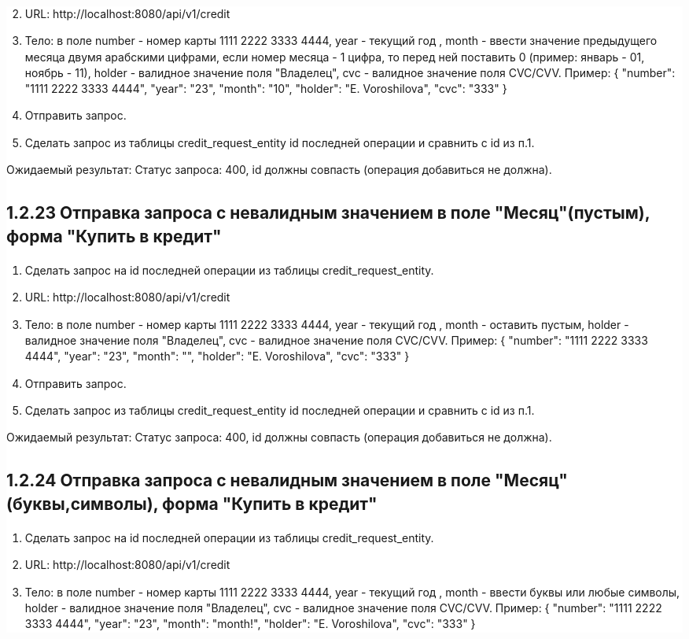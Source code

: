  2. URL: http://localhost:8080/api/v1/credit

 3. Тело: в поле number - номер карты 1111 2222 3333 4444, year - текущий год , month -  ввести значение предыдущего месяца двумя арабскими цифрами, если номер месяца - 1 цифра, то перед ней поставить 0 (пример: январь - 01, ноябрь - 11), holder - валидное значение поля "Владелец", cvc - валидное значение поля CVC/CVV.
 Пример: 
 {  "number": "1111 2222 3333 4444",
  "year": "23",
  "month": "10",
  "holder": "E. Voroshilova",
  "cvc": "333"
 }

 4. Отправить запрос.

 5. Сделать запрос из таблицы credit_request_entity id последней операции и сравнить с id из п.1.

 Ожидаемый результат: Статус запроса: 400, id должны совпасть (операция добавиться не должна).

## **1.2.23 Отправка запроса c невалидным значением в поле "Месяц"(пустым), форма "Купить в кредит"**

 1. Сделать запрос на id последней операции из таблицы credit_request_entity.

 2. URL: http://localhost:8080/api/v1/credit

 3. Тело: в поле number - номер карты 1111 2222 3333 4444, year - текущий год , month -  оставить пустым, holder - валидное значение поля "Владелец", cvc - валидное значение поля CVC/CVV.
 Пример: 
 {  "number": "1111 2222 3333 4444",
  "year": "23",
  "month": "",
  "holder": "E. Voroshilova",
  "cvc": "333"
 }

 4. Отправить запрос.

 5. Сделать запрос из таблицы credit_request_entity id последней операции и сравнить с id из п.1.

 Ожидаемый результат: Статус запроса: 400, id должны совпасть (операция добавиться не должна).

## **1.2.24 Отправка запроса c невалидным значением в поле "Месяц" (буквы,символы), форма "Купить в кредит"**

 1. Сделать запрос на id последней операции из таблицы credit_request_entity.

 2. URL: http://localhost:8080/api/v1/credit

 3. Тело: в поле number - номер карты 1111 2222 3333 4444, year - текущий год , month -  ввести буквы или любые символы, holder - валидное значение поля "Владелец", cvc - валидное значение поля CVC/CVV.
 Пример: 
 {  "number": "1111 2222 3333 4444",
  "year": "23",
  "month": "month!",
  "holder": "E. Voroshilova",
  "cvc": "333"
 }
